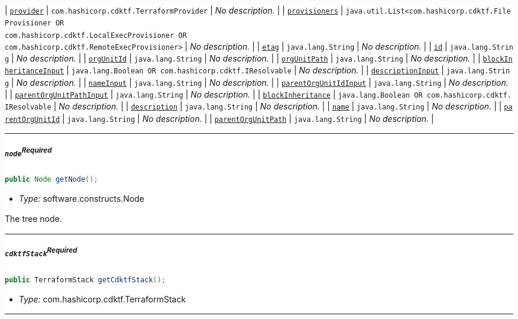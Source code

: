 | <code><a href="#@cdktf/provider-googleworkspace.orgUnit.OrgUnit.property.provider">provider</a></code> | <code>com.hashicorp.cdktf.TerraformProvider</code> | *No description.* |
| <code><a href="#@cdktf/provider-googleworkspace.orgUnit.OrgUnit.property.provisioners">provisioners</a></code> | <code>java.util.List<com.hashicorp.cdktf.FileProvisioner OR com.hashicorp.cdktf.LocalExecProvisioner OR com.hashicorp.cdktf.RemoteExecProvisioner></code> | *No description.* |
| <code><a href="#@cdktf/provider-googleworkspace.orgUnit.OrgUnit.property.etag">etag</a></code> | <code>java.lang.String</code> | *No description.* |
| <code><a href="#@cdktf/provider-googleworkspace.orgUnit.OrgUnit.property.id">id</a></code> | <code>java.lang.String</code> | *No description.* |
| <code><a href="#@cdktf/provider-googleworkspace.orgUnit.OrgUnit.property.orgUnitId">orgUnitId</a></code> | <code>java.lang.String</code> | *No description.* |
| <code><a href="#@cdktf/provider-googleworkspace.orgUnit.OrgUnit.property.orgUnitPath">orgUnitPath</a></code> | <code>java.lang.String</code> | *No description.* |
| <code><a href="#@cdktf/provider-googleworkspace.orgUnit.OrgUnit.property.blockInheritanceInput">blockInheritanceInput</a></code> | <code>java.lang.Boolean OR com.hashicorp.cdktf.IResolvable</code> | *No description.* |
| <code><a href="#@cdktf/provider-googleworkspace.orgUnit.OrgUnit.property.descriptionInput">descriptionInput</a></code> | <code>java.lang.String</code> | *No description.* |
| <code><a href="#@cdktf/provider-googleworkspace.orgUnit.OrgUnit.property.nameInput">nameInput</a></code> | <code>java.lang.String</code> | *No description.* |
| <code><a href="#@cdktf/provider-googleworkspace.orgUnit.OrgUnit.property.parentOrgUnitIdInput">parentOrgUnitIdInput</a></code> | <code>java.lang.String</code> | *No description.* |
| <code><a href="#@cdktf/provider-googleworkspace.orgUnit.OrgUnit.property.parentOrgUnitPathInput">parentOrgUnitPathInput</a></code> | <code>java.lang.String</code> | *No description.* |
| <code><a href="#@cdktf/provider-googleworkspace.orgUnit.OrgUnit.property.blockInheritance">blockInheritance</a></code> | <code>java.lang.Boolean OR com.hashicorp.cdktf.IResolvable</code> | *No description.* |
| <code><a href="#@cdktf/provider-googleworkspace.orgUnit.OrgUnit.property.description">description</a></code> | <code>java.lang.String</code> | *No description.* |
| <code><a href="#@cdktf/provider-googleworkspace.orgUnit.OrgUnit.property.name">name</a></code> | <code>java.lang.String</code> | *No description.* |
| <code><a href="#@cdktf/provider-googleworkspace.orgUnit.OrgUnit.property.parentOrgUnitId">parentOrgUnitId</a></code> | <code>java.lang.String</code> | *No description.* |
| <code><a href="#@cdktf/provider-googleworkspace.orgUnit.OrgUnit.property.parentOrgUnitPath">parentOrgUnitPath</a></code> | <code>java.lang.String</code> | *No description.* |

---

##### `node`<sup>Required</sup> <a name="node" id="@cdktf/provider-googleworkspace.orgUnit.OrgUnit.property.node"></a>

```java
public Node getNode();
```

- *Type:* software.constructs.Node

The tree node.

---

##### `cdktfStack`<sup>Required</sup> <a name="cdktfStack" id="@cdktf/provider-googleworkspace.orgUnit.OrgUnit.property.cdktfStack"></a>

```java
public TerraformStack getCdktfStack();
```

- *Type:* com.hashicorp.cdktf.TerraformStack

---
